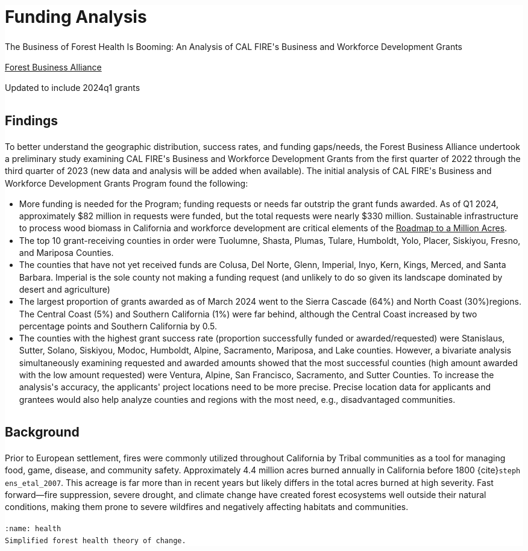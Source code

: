 # Funding Analysis

The Business of Forest Health Is Booming: An Analysis of CAL FIRE's Business and Workforce Development Grants

[Forest Business Alliance](https://www.forestbusinessalliance.org/)

Updated to include 2024q1 grants

## Findings
To better understand the geographic distribution, success rates, and funding gaps/needs, the Forest Business Alliance undertook a preliminary study examining CAL FIRE's Business and Workforce Development Grants from the first quarter of 2022 through the third quarter of 2023 (new data and analysis will be added when available). The initial analysis of CAL FIRE's Business and Workforce Development Grants Program found the following:

- More funding is needed for the Program; funding requests or needs far outstrip the grant funds awarded. As of Q1 2024, approximately \$82 million in requests were funded, but the total requests were nearly \$330 million. Sustainable infrastructure to process wood biomass in California and workforce development are critical elements of the <a href="http://gg.gg/1a38lc" target="_blank">Roadmap to a Million Acres</a>.
- The top 10 grant-receiving counties in order were Tuolumne, Shasta, Plumas, Tulare, Humboldt, Yolo, Placer, Siskiyou, Fresno, and Mariposa Counties. 
- The counties that have not yet received funds are Colusa, Del Norte, Glenn, Imperial, Inyo, Kern, Kings, Merced, and Santa Barbara. Imperial is the sole county not making a funding request (and unlikely to do so given its landscape dominated by desert and agriculture)
- The largest proportion of grants awarded as of March 2024 went to the Sierra Cascade (64%) and North Coast (30%)regions. The Central Coast (5%) and Southern California (1%) were far behind, although the Central Coast increased by two percentage points and Southern California by 0.5.
- The counties with the highest grant success rate (proportion successfully funded or awarded/requested) were Stanislaus, Sutter, Solano, Siskiyou, Modoc, Humboldt, Alpine, Sacramento, Mariposa, and Lake counties. However, a bivariate analysis simultaneously examining requested and awarded amounts showed that the most successful counties (high amount awarded with the low amount requested) were Ventura, Alpine, San Francisco, Sacramento, and Sutter Counties.
To increase the analysis's accuracy, the applicants' project locations need to be more precise. Precise location data for applicants and grantees would also help analyze counties and regions with the most need, e.g., disadvantaged communities.

## Background
Prior to European settlement, fires were commonly utilized throughout California by Tribal communities as a tool for managing food, game, disease, and community safety. Approximately 4.4 million acres burned annually in California before 1800 {cite}`stephens_etal_2007`. This acreage is far more than in recent years but likely differs in the total acres burned at high severity. Fast forward—fire suppression, severe drought, and climate change have created forest ecosystems well outside their natural conditions, making them prone to severe wildfires and negatively affecting habitats and communities.

```{figure} /figures/health.png
:name: health
Simplified forest health theory of change. 
```

